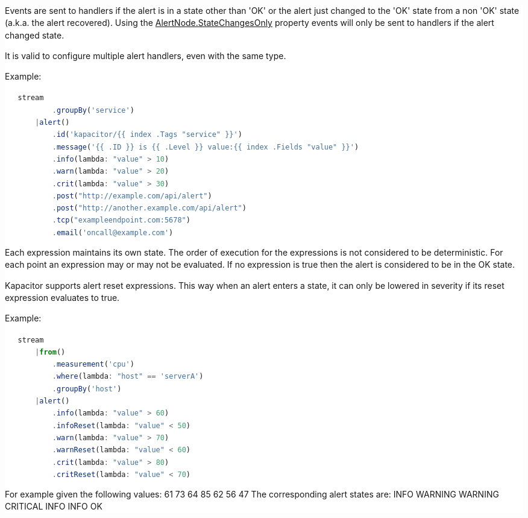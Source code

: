 Events are sent to handlers if the alert is in a state other than &#39;OK&#39; 
or the alert just changed to the &#39;OK&#39; state from a non &#39;OK&#39; state (a.k.a. the alert recovered). 
Using the [AlertNode.StateChangesOnly](/kapacitor/v1.3/nodes/alert_node/#statechangesonly) property events will only be sent to handlers 
if the alert changed state. 

It is valid to configure multiple alert handlers, even with the same type. 

Example: 


```javascript
   stream
           .groupBy('service')
       |alert()
           .id('kapacitor/{{ index .Tags "service" }}')
           .message('{{ .ID }} is {{ .Level }} value:{{ index .Fields "value" }}')
           .info(lambda: "value" > 10)
           .warn(lambda: "value" > 20)
           .crit(lambda: "value" > 30)
           .post("http://example.com/api/alert")
           .post("http://another.example.com/api/alert")
           .tcp("exampleendpoint.com:5678")
           .email('oncall@example.com')
```


Each expression maintains its own state. 
The order of execution for the expressions is not considered to be deterministic. 
For each point an expression may or may not be evaluated. 
If no expression is true then the alert is considered to be in the OK state. 

Kapacitor supports alert reset expressions. 
This way when an alert enters a state, it can only be lowered in severity if its reset expression evaluates to true. 

Example: 


```javascript
   stream
       |from()
           .measurement('cpu')
           .where(lambda: "host" == 'serverA')
           .groupBy('host')
       |alert()
           .info(lambda: "value" > 60)
           .infoReset(lambda: "value" < 50)
           .warn(lambda: "value" > 70)
           .warnReset(lambda: "value" < 60)
           .crit(lambda: "value" > 80)
           .critReset(lambda: "value" < 70)
```

For example given the following values: 
61 73 64 85 62 56 47 
The corresponding alert states are: 
INFO WARNING WARNING CRITICAL INFO INFO OK 
